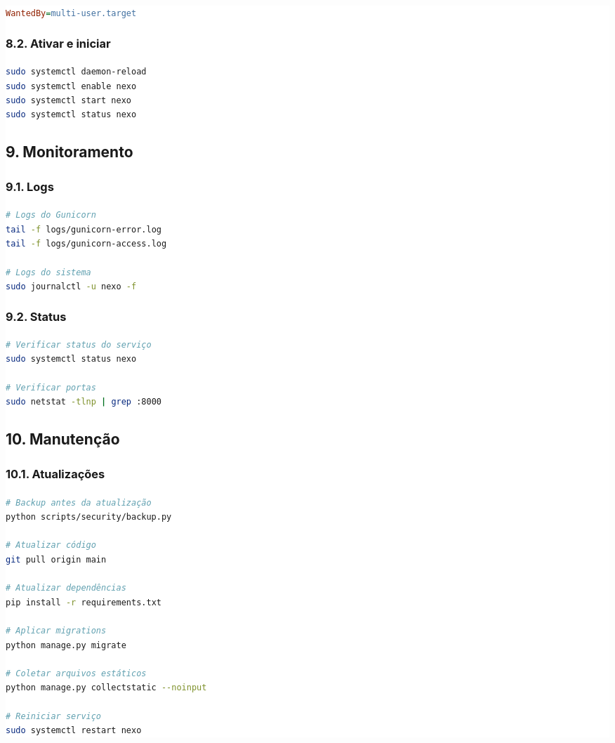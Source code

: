 ```ini
WantedBy=multi-user.target
```

### 8.2. Ativar e iniciar

```bash
sudo systemctl daemon-reload
sudo systemctl enable nexo
sudo systemctl start nexo
sudo systemctl status nexo
```

## 9. Monitoramento

### 9.1. Logs

```bash
# Logs do Gunicorn
tail -f logs/gunicorn-error.log
tail -f logs/gunicorn-access.log

# Logs do sistema
sudo journalctl -u nexo -f
```

### 9.2. Status

```bash
# Verificar status do serviço
sudo systemctl status nexo

# Verificar portas
sudo netstat -tlnp | grep :8000
```

## 10. Manutenção

### 10.1. Atualizações

```bash
# Backup antes da atualização
python scripts/security/backup.py

# Atualizar código
git pull origin main

# Atualizar dependências
pip install -r requirements.txt

# Aplicar migrations
python manage.py migrate

# Coletar arquivos estáticos
python manage.py collectstatic --noinput

# Reiniciar serviço
sudo systemctl restart nexo
```
